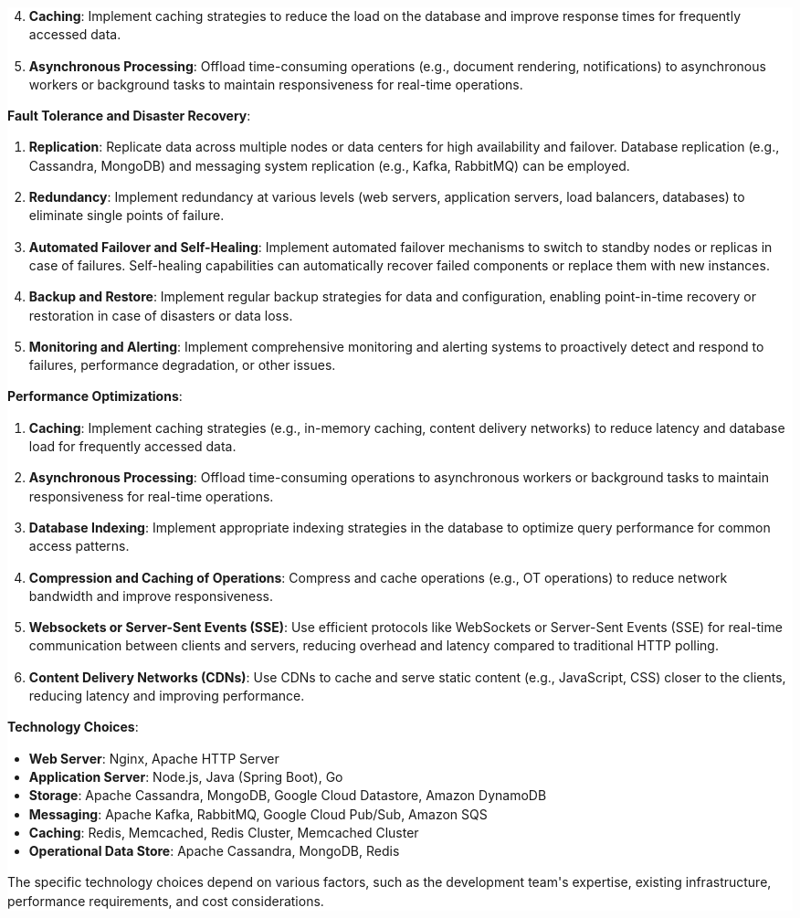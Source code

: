 4. **Caching**: Implement caching strategies to reduce the load on the database and improve response times for frequently accessed data.

5. **Asynchronous Processing**: Offload time-consuming operations (e.g., document rendering, notifications) to asynchronous workers or background tasks to maintain responsiveness for real-time operations.

**Fault Tolerance and Disaster Recovery**:

1. **Replication**: Replicate data across multiple nodes or data centers for high availability and failover. Database replication (e.g., Cassandra, MongoDB) and messaging system replication (e.g., Kafka, RabbitMQ) can be employed.

2. **Redundancy**: Implement redundancy at various levels (web servers, application servers, load balancers, databases) to eliminate single points of failure.

3. **Automated Failover and Self-Healing**: Implement automated failover mechanisms to switch to standby nodes or replicas in case of failures. Self-healing capabilities can automatically recover failed components or replace them with new instances.

4. **Backup and Restore**: Implement regular backup strategies for data and configuration, enabling point-in-time recovery or restoration in case of disasters or data loss.

5. **Monitoring and Alerting**: Implement comprehensive monitoring and alerting systems to proactively detect and respond to failures, performance degradation, or other issues.

**Performance Optimizations**:

1. **Caching**: Implement caching strategies (e.g., in-memory caching, content delivery networks) to reduce latency and database load for frequently accessed data.

2. **Asynchronous Processing**: Offload time-consuming operations to asynchronous workers or background tasks to maintain responsiveness for real-time operations.

3. **Database Indexing**: Implement appropriate indexing strategies in the database to optimize query performance for common access patterns.

4. **Compression and Caching of Operations**: Compress and cache operations (e.g., OT operations) to reduce network bandwidth and improve responsiveness.

5. **Websockets or Server-Sent Events (SSE)**: Use efficient protocols like WebSockets or Server-Sent Events (SSE) for real-time communication between clients and servers, reducing overhead and latency compared to traditional HTTP polling.

6. **Content Delivery Networks (CDNs)**: Use CDNs to cache and serve static content (e.g., JavaScript, CSS) closer to the clients, reducing latency and improving performance.

**Technology Choices**:

- **Web Server**: Nginx, Apache HTTP Server
- **Application Server**: Node.js, Java (Spring Boot), Go
- **Storage**: Apache Cassandra, MongoDB, Google Cloud Datastore, Amazon DynamoDB
- **Messaging**: Apache Kafka, RabbitMQ, Google Cloud Pub/Sub, Amazon SQS
- **Caching**: Redis, Memcached, Redis Cluster, Memcached Cluster
- **Operational Data Store**: Apache Cassandra, MongoDB, Redis

The specific technology choices depend on various factors, such as the development team's expertise, existing infrastructure, performance requirements, and cost considerations.
